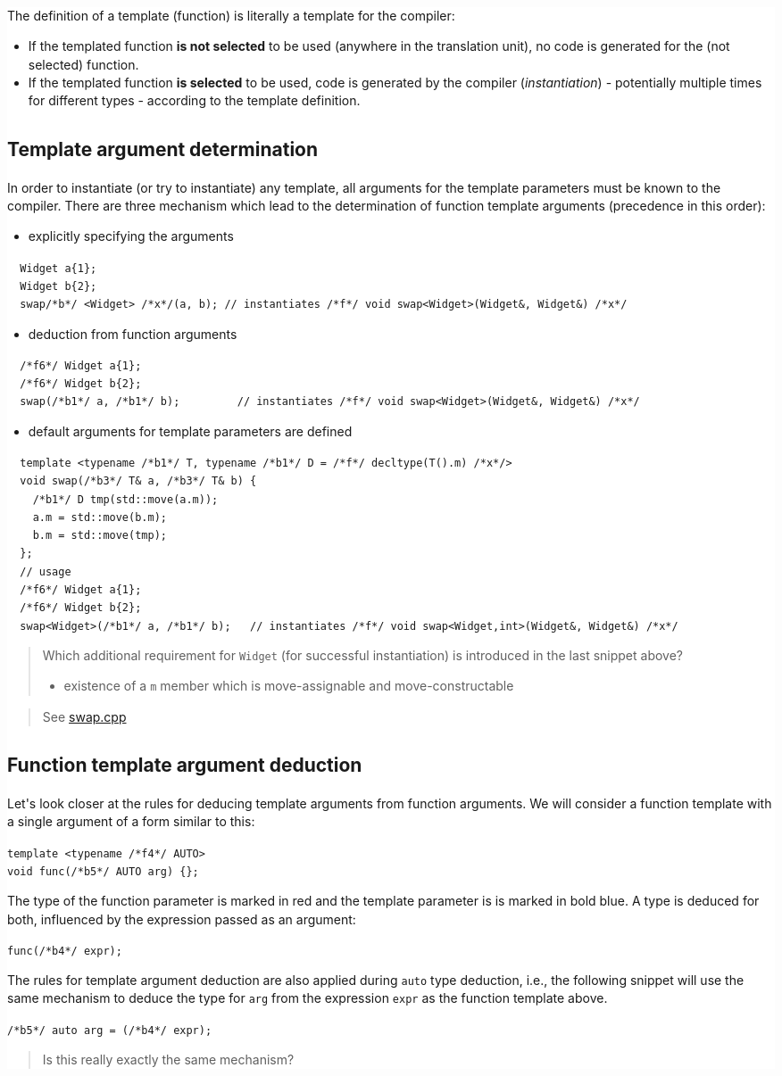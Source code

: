 The definition of a template (function) is literally a template for the compiler:
- If the templated function **is not selected** to be used (anywhere in the translation unit), no code is generated for the (not selected) function.
- If the templated function **is selected** to be used, code is generated by the compiler (*instantiation*) - potentially multiple times for different types - according to the template definition.


## Template argument determination
In order to instantiate (or try to instantiate) any template, all arguments for the template parameters must be known to the compiler. 
There are three mechanism which lead to the determination of function template arguments (precedence in this order):
- explicitly specifying the arguments 
```pmans
  Widget a{1};
  Widget b{2};
  swap/*b*/ <Widget> /*x*/(a, b); // instantiates /*f*/ void swap<Widget>(Widget&, Widget&) /*x*/
```
- deduction from function arguments 
```pmans
  /*f6*/ Widget a{1};
  /*f6*/ Widget b{2};
  swap(/*b1*/ a, /*b1*/ b);         // instantiates /*f*/ void swap<Widget>(Widget&, Widget&) /*x*/
```
- default arguments for template parameters are defined 
```pmans
  template <typename /*b1*/ T, typename /*b1*/ D = /*f*/ decltype(T().m) /*x*/> 
  void swap(/*b3*/ T& a, /*b3*/ T& b) {
    /*b1*/ D tmp(std::move(a.m));
    a.m = std::move(b.m);
    b.m = std::move(tmp);
  };
  // usage
  /*f6*/ Widget a{1};
  /*f6*/ Widget b{2};  
  swap<Widget>(/*b1*/ a, /*b1*/ b);   // instantiates /*f*/ void swap<Widget,int>(Widget&, Widget&) /*x*/ 
```

> Which additional requirement for `Widget` (for successful instantiation) is introduced in the last snippet above?
> - existence of a `m` member which is move-assignable and move-constructable

> See [swap.cpp](https://raw.githubusercontent.com/cppitems/cppitems/master/items/010/swap.cpp)

## Function template argument deduction
Let's look closer at the rules for deducing template arguments from function arguments. 
We will consider a function template with a single argument of a form similar to this:
```pmans
template <typename /*f4*/ AUTO> 
void func(/*b5*/ AUTO arg) {};
```
The type of the function parameter is marked in red and the template parameter is is marked in bold blue.
A type is deduced for both, influenced by the expression passed as an argument:
```pmans
func(/*b4*/ expr);
```
The rules for template argument deduction are also applied during `auto` type deduction, i.e., the following snippet will use the same mechanism to deduce the type for `arg` from the expression `expr` as the function template above. 
```pmans
/*b5*/ auto arg = (/*b4*/ expr);
```
> Is this really exactly the same mechanism?
